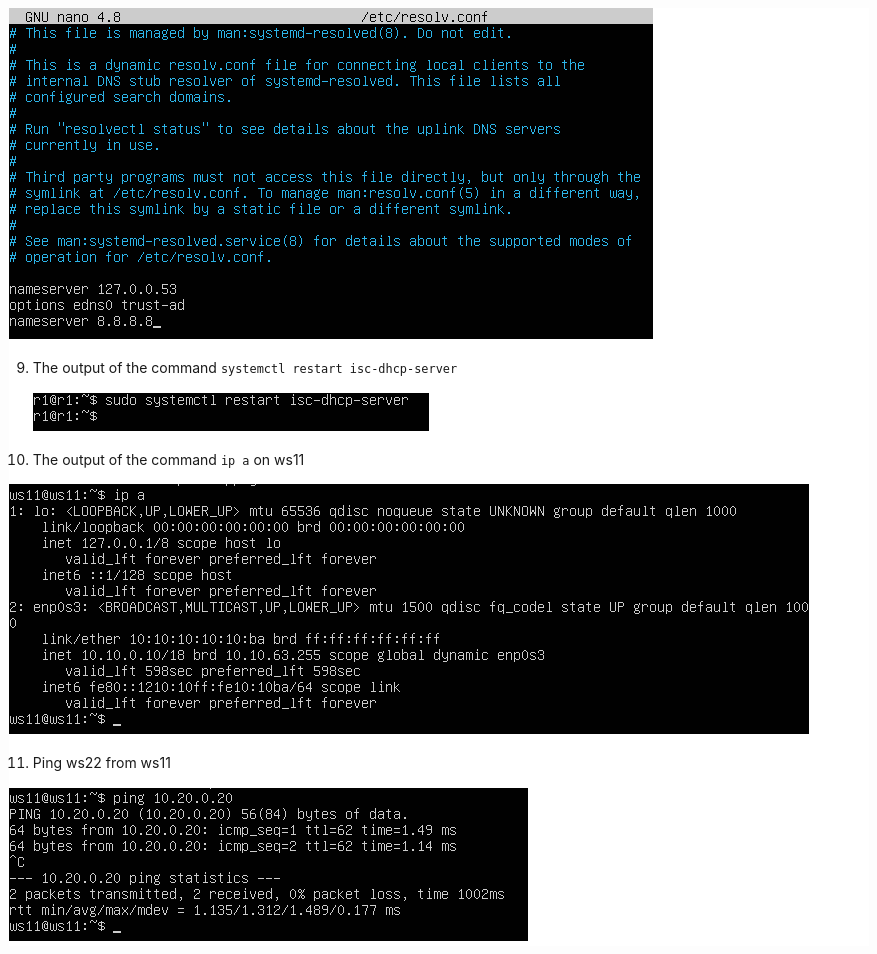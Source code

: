    ![r1](./screenshots/part6_7.png)

9. The output of the command `systemctl restart isc-dhcp-server`

   ![r1](./screenshots/part6_8.png)

10. The output of the command `ip a` on ws11

   ![ws11](./screenshots/part6_10.png)

11. Ping ws22 from ws11

   ![ws22](./screenshots/part6_11.png)
